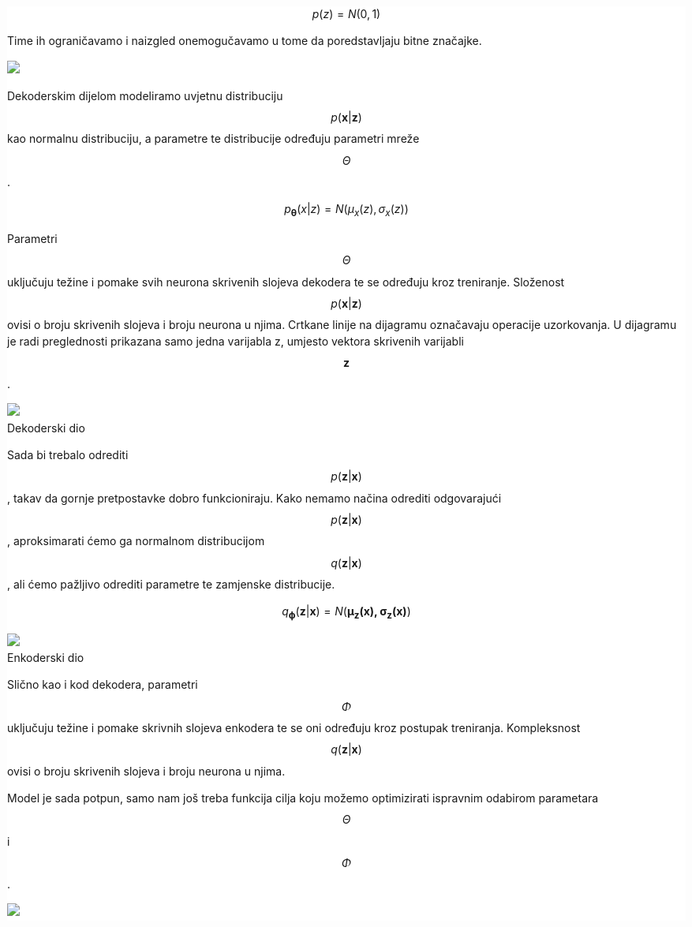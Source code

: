 $$
p(z)=N(0,1)
$$

Time ih ograničavamo i naizgled onemogučavamo u tome da poredstavljaju bitne značajke. 

<div class="fig figcenter fighighlight">
  <img src="/assets/lab4/VAE1.svg" width="50%">
</div>

Dekoderskim dijelom modeliramo uvjetnu distribuciju $$p(\mathbf x \vert \mathbf z)$$ kao normalnu distribuciju, a parametre te distribucije određuju parametri mreže $$\Theta$$.

$$
p_{\mathbf{\theta }}(x\vert z)=N(\mu _{x}(z),\sigma _{x}(z))
$$

Parametri $$\Theta$$ uključuju težine i pomake svih neurona skrivenih slojeva dekodera te se određuju kroz treniranje. Složenost $$p(\mathbf x \vert \mathbf z)$$ ovisi o broju skrivenih slojeva i broju neurona u njima. Crtkane linije na dijagramu označavaju operacije uzorkovanja. U dijagramu je radi preglednosti prikazana samo jedna varijabla z, umjesto vektora skrivenih varijabli $$\mathbf z$$.

<div class="fig figcenter fighighlight">
  <img src="/assets/lab4/VAE_dec.svg" width="50%">
  <div class="figcaption figcenter">Dekoderski dio</div>
</div>

Sada bi trebalo odrediti $$p(\mathbf z \vert \mathbf x)$$, takav da gornje pretpostavke dobro funkcioniraju. Kako nemamo načina odrediti odgovarajući $$p(\mathbf z \vert \mathbf x)$$, aproksimarati ćemo ga normalnom distribucijom $$q(\mathbf z \vert \mathbf x)$$, ali ćemo pažljivo odrediti parametre te zamjenske distribucije.

$$
q_{\mathbf{\phi
}}(\mathbf{z}\vert \mathbf{x})=N(\mathbf{\mu
_{z}(x),\sigma _{z}(x)})
$$

<div class="fig figcenter fighighlight">
  <img src="/assets/lab4/VAE_enc.svg" width="50%">
  <div class="figcaption figcenter">Enkoderski dio</div>
</div>

Slično kao i kod dekodera, parametri $$\Phi$$ uključuju težine i pomake skrivnih slojeva enkodera te se oni određuju kroz postupak treniranja. Kompleksnost $$q(\mathbf z \vert \mathbf x)$$ ovisi o broju skrivenih slojeva i broju neurona u njima. 

Model je sada potpun, samo nam još treba funkcija cilja koju možemo optimizirati ispravnim odabirom parametara $$\Theta$$ i $$\Phi$$.

<div class="fig figcenter fighighlight">
  <img src="/assets/lab4/VAE_enc_dec1.svg" width="100%">
</div>
